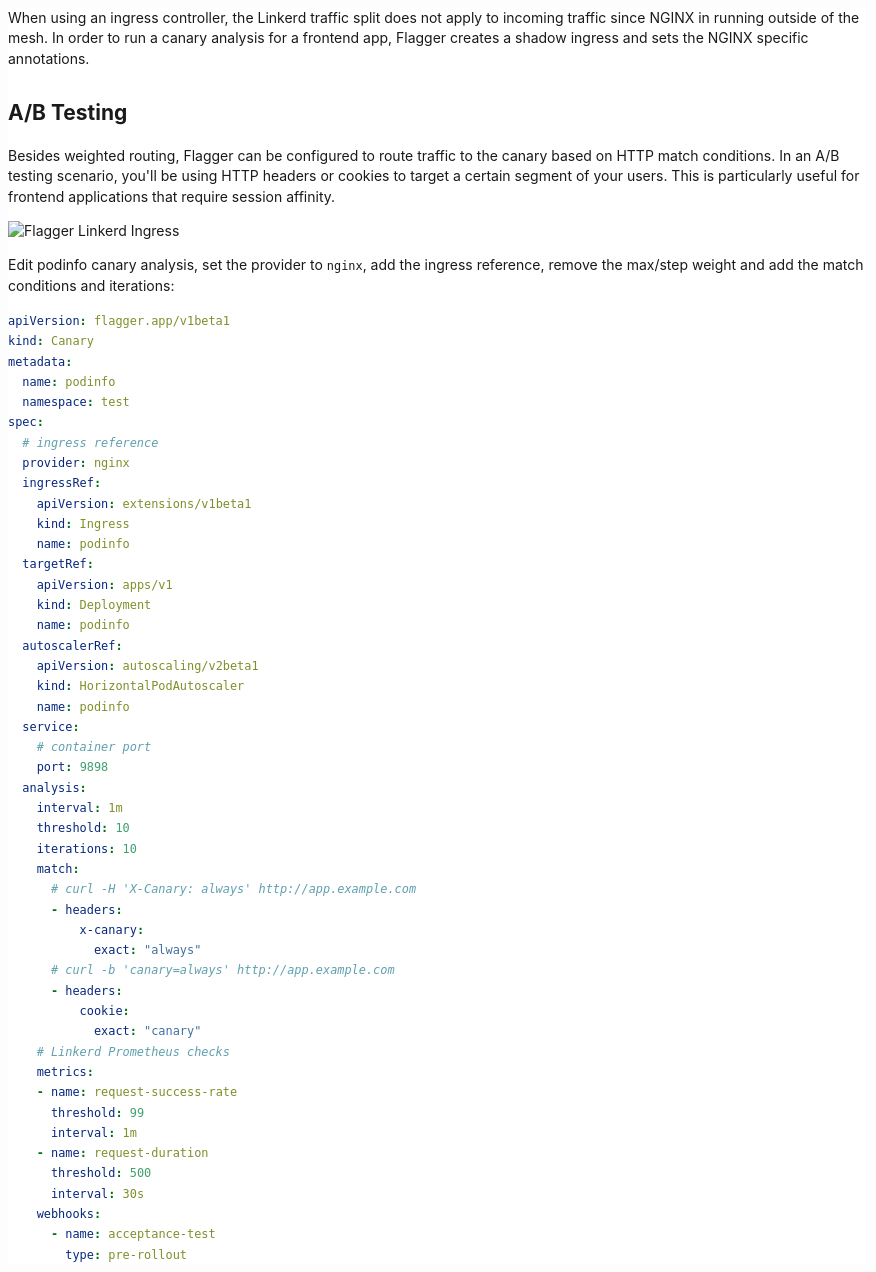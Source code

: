 When using an ingress controller, the Linkerd traffic split does not apply to incoming traffic since NGINX in running outside of the mesh. In order to run a canary analysis for a frontend app, Flagger creates a shadow ingress and sets the NGINX specific annotations.

## A/B Testing

Besides weighted routing, Flagger can be configured to route traffic to the canary based on HTTP match conditions. In an A/B testing scenario, you'll be using HTTP headers or cookies to target a certain segment of your users. This is particularly useful for frontend applications that require session affinity.

![Flagger Linkerd Ingress](https://raw.githubusercontent.com/weaveworks/flagger/master/docs/diagrams/flagger-nginx-linkerd.png)

Edit podinfo canary analysis, set the provider to `nginx`, add the ingress reference, remove the max/step weight and add the match conditions and iterations:

```yaml
apiVersion: flagger.app/v1beta1
kind: Canary
metadata:
  name: podinfo
  namespace: test
spec:
  # ingress reference
  provider: nginx
  ingressRef:
    apiVersion: extensions/v1beta1
    kind: Ingress
    name: podinfo
  targetRef:
    apiVersion: apps/v1
    kind: Deployment
    name: podinfo
  autoscalerRef:
    apiVersion: autoscaling/v2beta1
    kind: HorizontalPodAutoscaler
    name: podinfo
  service:
    # container port
    port: 9898
  analysis:
    interval: 1m
    threshold: 10
    iterations: 10
    match:
      # curl -H 'X-Canary: always' http://app.example.com
      - headers:
          x-canary:
            exact: "always"
      # curl -b 'canary=always' http://app.example.com
      - headers:
          cookie:
            exact: "canary"
    # Linkerd Prometheus checks
    metrics:
    - name: request-success-rate
      threshold: 99
      interval: 1m
    - name: request-duration
      threshold: 500
      interval: 30s
    webhooks:
      - name: acceptance-test
        type: pre-rollout
```